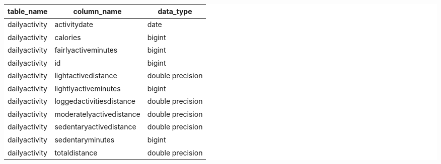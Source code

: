 <table>
    <thead>
        <tr>
            <th>table_name</th>
            <th>column_name</th>
            <th>data_type</th>
        </tr>
    </thead>
    <tbody>
        <tr>
            <td>dailyactivity</td>
            <td>activitydate</td>
            <td>date</td>
        </tr>
        <tr>
            <td>dailyactivity</td>
            <td>calories</td>
            <td>bigint</td>
        </tr>
        <tr>
            <td>dailyactivity</td>
            <td>fairlyactiveminutes</td>
            <td>bigint</td>
        </tr>
        <tr>
            <td>dailyactivity</td>
            <td>id</td>
            <td>bigint</td>
        </tr>
        <tr>
            <td>dailyactivity</td>
            <td>lightactivedistance</td>
            <td>double precision</td>
        </tr>
        <tr>
            <td>dailyactivity</td>
            <td>lightlyactiveminutes</td>
            <td>bigint</td>
        </tr>
        <tr>
            <td>dailyactivity</td>
            <td>loggedactivitiesdistance</td>
            <td>double precision</td>
        </tr>
        <tr>
            <td>dailyactivity</td>
            <td>moderatelyactivedistance</td>
            <td>double precision</td>
        </tr>
        <tr>
            <td>dailyactivity</td>
            <td>sedentaryactivedistance</td>
            <td>double precision</td>
        </tr>
        <tr>
            <td>dailyactivity</td>
            <td>sedentaryminutes</td>
            <td>bigint</td>
        </tr>
        <tr>
            <td>dailyactivity</td>
            <td>totaldistance</td>
            <td>double precision</td>
        </tr>